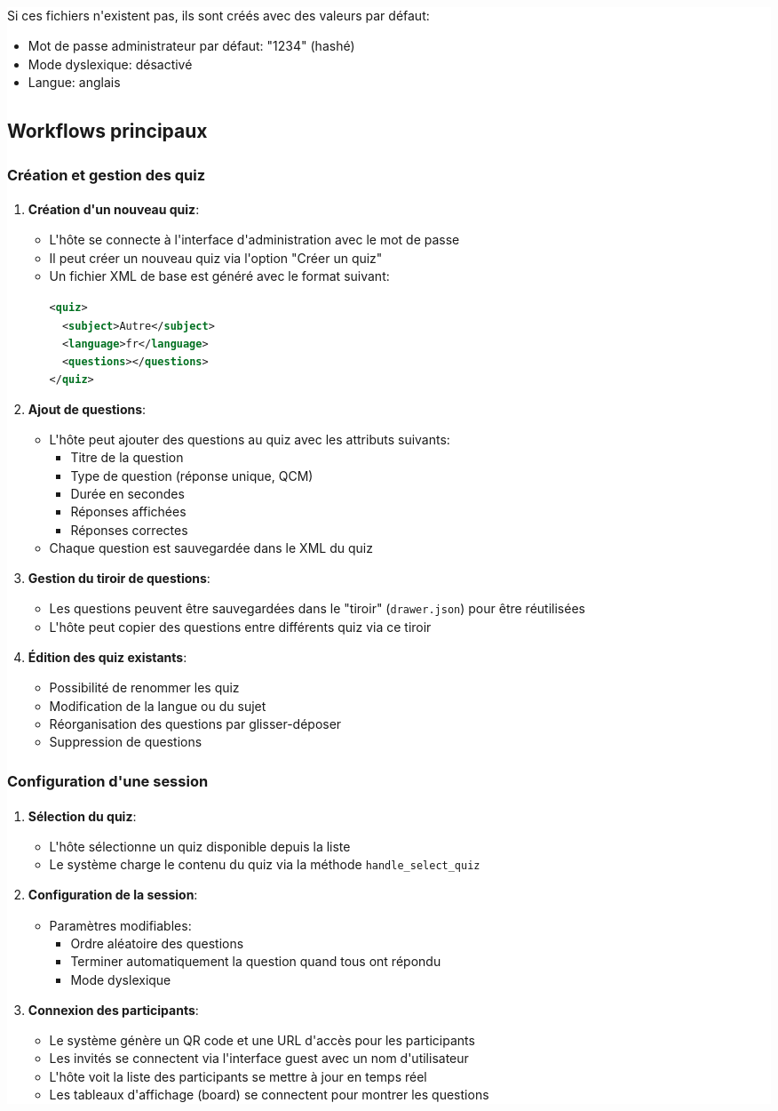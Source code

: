 Si ces fichiers n'existent pas, ils sont créés avec des valeurs par défaut:
- Mot de passe administrateur par défaut: "1234" (hashé)
- Mode dyslexique: désactivé
- Langue: anglais

## Workflows principaux

### Création et gestion des quiz

1. **Création d'un nouveau quiz**:
   - L'hôte se connecte à l'interface d'administration avec le mot de passe
   - Il peut créer un nouveau quiz via l'option "Créer un quiz"
   - Un fichier XML de base est généré avec le format suivant:
     ```xml
     <quiz>
       <subject>Autre</subject>
       <language>fr</language>
       <questions></questions>
     </quiz>
     ```

2. **Ajout de questions**:
   - L'hôte peut ajouter des questions au quiz avec les attributs suivants:
     - Titre de la question
     - Type de question (réponse unique, QCM)
     - Durée en secondes
     - Réponses affichées
     - Réponses correctes
   - Chaque question est sauvegardée dans le XML du quiz

3. **Gestion du tiroir de questions**:
   - Les questions peuvent être sauvegardées dans le "tiroir" (`drawer.json`) pour être réutilisées
   - L'hôte peut copier des questions entre différents quiz via ce tiroir

4. **Édition des quiz existants**:
   - Possibilité de renommer les quiz
   - Modification de la langue ou du sujet
   - Réorganisation des questions par glisser-déposer
   - Suppression de questions

### Configuration d'une session

1. **Sélection du quiz**:
   - L'hôte sélectionne un quiz disponible depuis la liste
   - Le système charge le contenu du quiz via la méthode `handle_select_quiz`

2. **Configuration de la session**:
   - Paramètres modifiables:
     - Ordre aléatoire des questions
     - Terminer automatiquement la question quand tous ont répondu
     - Mode dyslexique

3. **Connexion des participants**:
   - Le système génère un QR code et une URL d'accès pour les participants
   - Les invités se connectent via l'interface guest avec un nom d'utilisateur
   - L'hôte voit la liste des participants se mettre à jour en temps réel
   - Les tableaux d'affichage (board) se connectent pour montrer les questions
